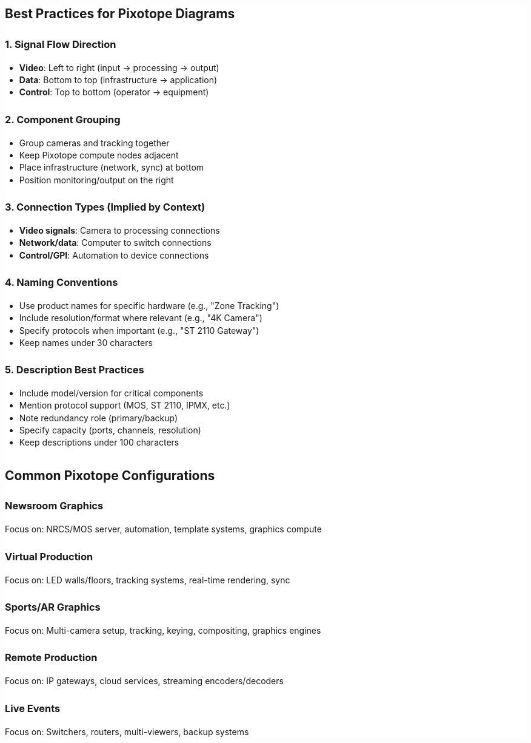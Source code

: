 ## Best Practices for Pixotope Diagrams

### 1. Signal Flow Direction
- **Video**: Left to right (input → processing → output)
- **Data**: Bottom to top (infrastructure → application)
- **Control**: Top to bottom (operator → equipment)

### 2. Component Grouping
- Group cameras and tracking together
- Keep Pixotope compute nodes adjacent
- Place infrastructure (network, sync) at bottom
- Position monitoring/output on the right

### 3. Connection Types (Implied by Context)
- **Video signals**: Camera to processing connections
- **Network/data**: Computer to switch connections
- **Control/GPI**: Automation to device connections

### 4. Naming Conventions
- Use product names for specific hardware (e.g., "Zone Tracking")
- Include resolution/format where relevant (e.g., "4K Camera")
- Specify protocols when important (e.g., "ST 2110 Gateway")
- Keep names under 30 characters

### 5. Description Best Practices
- Include model/version for critical components
- Mention protocol support (MOS, ST 2110, IPMX, etc.)
- Note redundancy role (primary/backup)
- Specify capacity (ports, channels, resolution)
- Keep descriptions under 100 characters

## Common Pixotope Configurations

### Newsroom Graphics
Focus on: NRCS/MOS server, automation, template systems, graphics compute

### Virtual Production
Focus on: LED walls/floors, tracking systems, real-time rendering, sync

### Sports/AR Graphics
Focus on: Multi-camera setup, tracking, keying, compositing, graphics engines

### Remote Production
Focus on: IP gateways, cloud services, streaming encoders/decoders

### Live Events
Focus on: Switchers, routers, multi-viewers, backup systems
